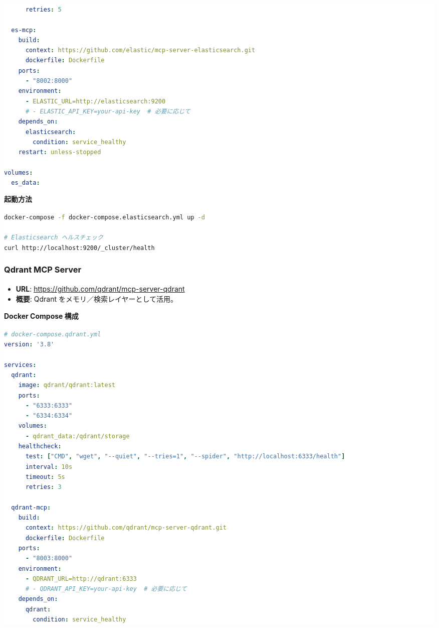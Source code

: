 ```yaml
      retries: 5

  es-mcp:
    build:
      context: https://github.com/elastic/mcp-server-elasticsearch.git
      dockerfile: Dockerfile
    ports:
      - "8002:8000"
    environment:
      - ELASTIC_URL=http://elasticsearch:9200
      # - ELASTIC_API_KEY=your-api-key  # 必要に応じて
    depends_on:
      elasticsearch:
        condition: service_healthy
    restart: unless-stopped

volumes:
  es_data:
```

**起動方法**

```bash
docker-compose -f docker-compose.elasticsearch.yml up -d

# Elasticsearch ヘルスチェック
curl http://localhost:9200/_cluster/health
```

### Qdrant MCP Server

- **URL**: https://github.com/qdrant/mcp-server-qdrant
- **概要**: Qdrant をメモリ／検索レイヤーとして活用。

**Docker Compose 構成**

```yaml
# docker-compose.qdrant.yml
version: '3.8'

services:
  qdrant:
    image: qdrant/qdrant:latest
    ports:
      - "6333:6333"
      - "6334:6334"
    volumes:
      - qdrant_data:/qdrant/storage
    healthcheck:
      test: ["CMD", "wget", "--quiet", "--tries=1", "--spider", "http://localhost:6333/health"]
      interval: 10s
      timeout: 5s
      retries: 3

  qdrant-mcp:
    build:
      context: https://github.com/qdrant/mcp-server-qdrant.git
      dockerfile: Dockerfile
    ports:
      - "8003:8000"
    environment:
      - QDRANT_URL=http://qdrant:6333
      # - QDRANT_API_KEY=your-api-key  # 必要に応じて
    depends_on:
      qdrant:
        condition: service_healthy
```